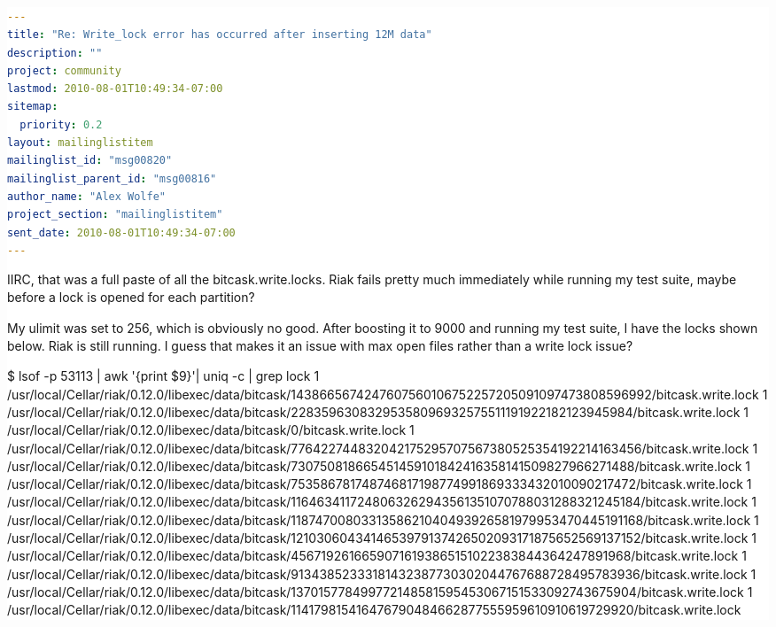 ```yaml
---
title: "Re: Write_lock error has occurred after inserting 12M data"
description: ""
project: community
lastmod: 2010-08-01T10:49:34-07:00
sitemap:
  priority: 0.2
layout: mailinglistitem
mailinglist_id: "msg00820"
mailinglist_parent_id: "msg00816"
author_name: "Alex Wolfe"
project_section: "mailinglistitem"
sent_date: 2010-08-01T10:49:34-07:00
---
```



IIRC, that was a full paste of all the bitcask.write.locks. Riak fails pretty 
much immediately while running my test suite, maybe before a lock is opened for 
each partition? 

My ulimit was set to 256, which is obviously no good. After boosting it to 
9000 and running my test suite, I have the locks shown below. Riak is still 
running. I guess that makes it an issue with max open files rather than a 
write lock issue?

$ lsof -p 53113 | awk '{print $9}'| uniq -c | grep lock
 1 
/usr/local/Cellar/riak/0.12.0/libexec/data/bitcask/1438665674247607560106752257205091097473808596992/bitcask.write.lock
 1 
/usr/local/Cellar/riak/0.12.0/libexec/data/bitcask/22835963083295358096932575511191922182123945984/bitcask.write.lock
 1 /usr/local/Cellar/riak/0.12.0/libexec/data/bitcask/0/bitcask.write.lock
 1 
/usr/local/Cellar/riak/0.12.0/libexec/data/bitcask/776422744832042175295707567380525354192214163456/bitcask.write.lock
 1 
/usr/local/Cellar/riak/0.12.0/libexec/data/bitcask/730750818665451459101842416358141509827966271488/bitcask.write.lock
 1 
/usr/local/Cellar/riak/0.12.0/libexec/data/bitcask/753586781748746817198774991869333432010090217472/bitcask.write.lock
 1 
/usr/local/Cellar/riak/0.12.0/libexec/data/bitcask/1164634117248063262943561351070788031288321245184/bitcask.write.lock
 1 
/usr/local/Cellar/riak/0.12.0/libexec/data/bitcask/1187470080331358621040493926581979953470445191168/bitcask.write.lock
 1 
/usr/local/Cellar/riak/0.12.0/libexec/data/bitcask/1210306043414653979137426502093171875652569137152/bitcask.write.lock
 1 
/usr/local/Cellar/riak/0.12.0/libexec/data/bitcask/45671926166590716193865151022383844364247891968/bitcask.write.lock
 1 
/usr/local/Cellar/riak/0.12.0/libexec/data/bitcask/91343852333181432387730302044767688728495783936/bitcask.write.lock
 1 
/usr/local/Cellar/riak/0.12.0/libexec/data/bitcask/137015778499772148581595453067151533092743675904/bitcask.write.lock
 1 
/usr/local/Cellar/riak/0.12.0/libexec/data/bitcask/114179815416476790484662877555959610910619729920/bitcask.write.lock